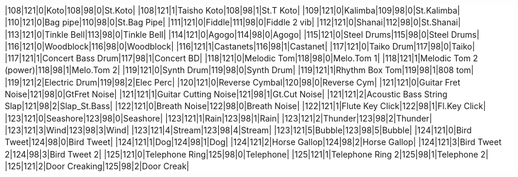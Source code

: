 |108|121|0|Koto|108|98|0|St.Koto|
|108|121|1|Taisho Koto|108|98|1|St.T Koto|
|109|121|0|Kalimba|109|98|0|St.Kalimba|
|110|121|0|Bag pipe|110|98|0|St.Bag Pipe|
|111|121|0|Fiddle|111|98|0|Fiddle 2 vib|
|112|121|0|Shanai|112|98|0|St.Shanai|
|113|121|0|Tinkle Bell|113|98|0|Tinkle Bell|
|114|121|0|Agogo|114|98|0|Agogo|
|115|121|0|Steel Drums|115|98|0|Steel Drums|
|116|121|0|Woodblock|116|98|0|Woodblock|
|116|121|1|Castanets|116|98|1|Castanet|
|117|121|0|Taiko Drum|117|98|0|Taiko|
|117|121|1|Concert Bass Drum|117|98|1|Concert BD|
|118|121|0|Melodic Tom|118|98|0|Melo.Tom 1|
|118|121|1|Melodic Tom 2 (power)|118|98|1|Melo.Tom 2|
|119|121|0|Synth Drum|119|98|0|Synth Drum|
|119|121|1|Rhythm Box Tom|119|98|1|808 tom|
|119|121|2|Electric Drum|119|98|2|Elec Perc|
|120|121|0|Reverse Cymbal|120|98|0|Reverse Cym|
|121|121|0|Guitar Fret Noise|121|98|0|GtFret Noise|
|121|121|1|Guitar Cutting Noise|121|98|1|Gt.Cut Noise|
|121|121|2|Acoustic Bass String Slap|121|98|2|Slap_St.Bass|
|122|121|0|Breath Noise|122|98|0|Breath Noise|
|122|121|1|Flute Key Click|122|98|1|Fl.Key Click|
|123|121|0|Seashore|123|98|0|Seashore|
|123|121|1|Rain|123|98|1|Rain|
|123|121|2|Thunder|123|98|2|Thunder|
|123|121|3|Wind|123|98|3|Wind|
|123|121|4|Stream|123|98|4|Stream|
|123|121|5|Bubble|123|98|5|Bubble|
|124|121|0|Bird Tweet|124|98|0|Bird Tweet|
|124|121|1|Dog|124|98|1|Dog|
|124|121|2|Horse Gallop|124|98|2|Horse Gallop|
|124|121|3|Bird Tweet 2|124|98|3|Bird Tweet 2|
|125|121|0|Telephone Ring|125|98|0|Telephone|
|125|121|1|Telephone Ring 2|125|98|1|Telephone 2|
|125|121|2|Door Creaking|125|98|2|Door Creak|